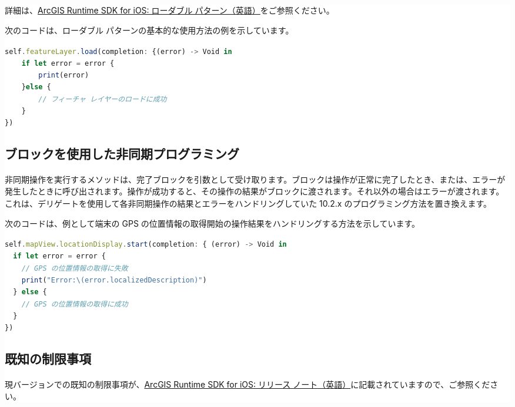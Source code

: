 詳細は、[ArcGIS Runtime SDK for iOS: ローダブル パターン（英語）](https://developers.arcgis.com/ios/programming-patterns/loadable/)をご参照ください。

次のコードは、ローダブル パターンの基本的な使用方法の例を示しています。
```javascript
self.featureLayer.load(completion: {(error) -> Void in
    if let error = error {
        print(error)
    }else {
        // フィーチャ レイヤーのロードに成功
    }
})
```

## ブロックを使用した非同期プログラミング

非同期操作を実行するメソッドは、完了ブロックを引数として受け取ります。ブロックは操作が正常に完了したとき、または、エラーが発生したときに呼び出されます。操作が成功すると、その操作の結果がブロックに渡されます。それ以外の場合はエラーが渡されます。
これは、デリゲートを使用して各非同期操作の結果とエラーをハンドリングしていた 10.2.x のプログラミング方法を置き換えます。

次のコードは、例として端末の GPS の位置情報の取得開始の操作結果をハンドリングする方法を示しています。
```javascript
self.mapView.locationDisplay.start(completion: { (error) -> Void in
  if let error = error {
    // GPS の位置情報の取得に失敗
    print("Error:\(error.localizedDescription)")
  } else {
    // GPS の位置情報の取得に成功
  }
})
```
## 既知の制限事項
現バージョンでの既知の制限事項が、[ArcGIS Runtime SDK for iOS: リリース ノート（英語）](https://developers.arcgis.com/ios/reference/release-notes/)に記載されていますので、ご参照ください。

